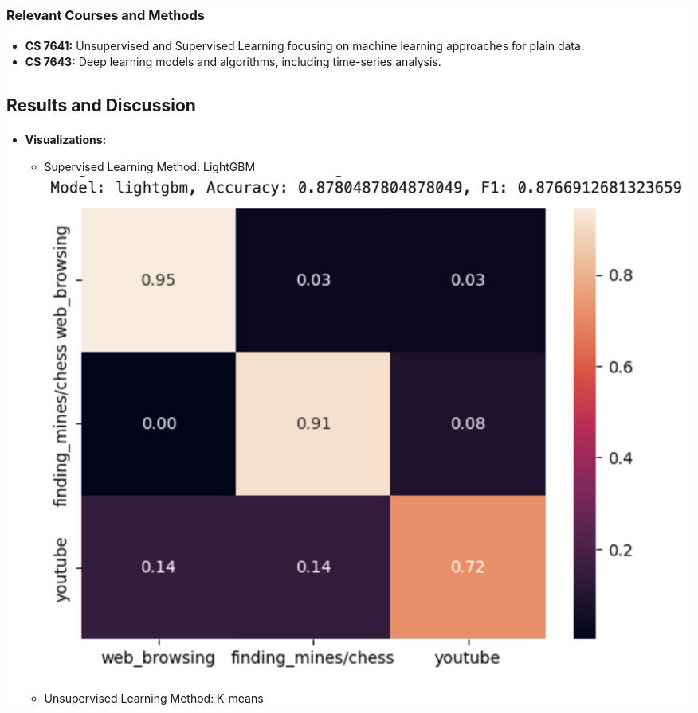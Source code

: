 
### Relevant Courses and Methods

- **CS 7641:** Unsupervised and Supervised Learning focusing on machine learning approaches for plain data.
- **CS 7643:** Deep learning models and algorithms, including time-series analysis.

## Results and Discussion

- **Visualizations:**
  - Supervised Learning Method: LightGBM
  ![Feature Overview](lightgbm.png)

  - Unsupervised Learning Method: K-means